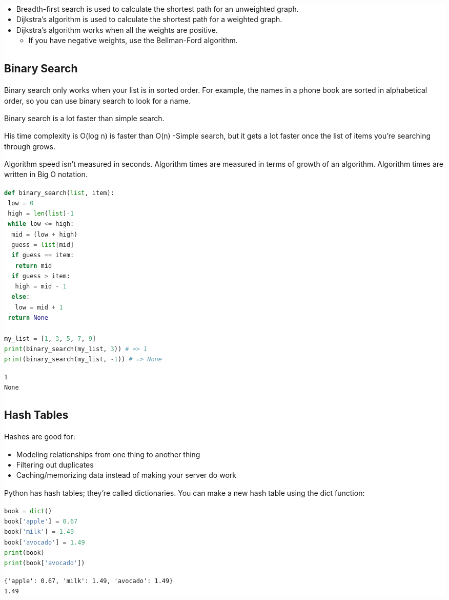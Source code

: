 - Breadth-first search is used to calculate the shortest path for an unweighted graph.
- Dijkstra’s algorithm is used to calculate the shortest path for a weighted graph.
- Dijkstra’s algorithm works when all the weights are positive.
  - If you have negative weights, use the Bellman-Ford algorithm.

## Binary Search

Binary search only works when your list is in sorted order. For example, the names in a phone book are sorted in alphabetical order, so you can use binary search to look for a name.

Binary search is a lot faster than simple search.

His time complexity is O(log n) is faster than O(n) -Simple search, but it gets a lot faster once the list of items you’re searching through grows.

Algorithm speed isn’t measured in seconds. Algorithm times are measured in terms of growth of an algorithm. Algorithm times are written in Big O notation.

``` py
def binary_search(list, item):
 low = 0
 high = len(list)-1
 while low <= high:
  mid = (low + high)
  guess = list[mid]
  if guess == item:
   return mid
  if guess > item:
   high = mid - 1
  else:
   low = mid + 1
 return None

my_list = [1, 3, 5, 7, 9]
print(binary_search(my_list, 3)) # => 1
print(binary_search(my_list, -1)) # => None
```
```
1
None
```

## Hash Tables

Hashes are good for:

*   Modeling relationships from one thing to another thing
*   Filtering out duplicates
*   Caching/memorizing data instead of making your server do work

Python has hash tables; they’re called dictionaries. 
You can make a new hash table using the dict function:

``` py
book = dict()
book['apple'] = 0.67 
book['milk'] = 1.49
book['avocado'] = 1.49
print(book)
print(book['avocado'])
```
```
{'apple': 0.67, 'milk': 1.49, 'avocado': 1.49}
1.49
```
